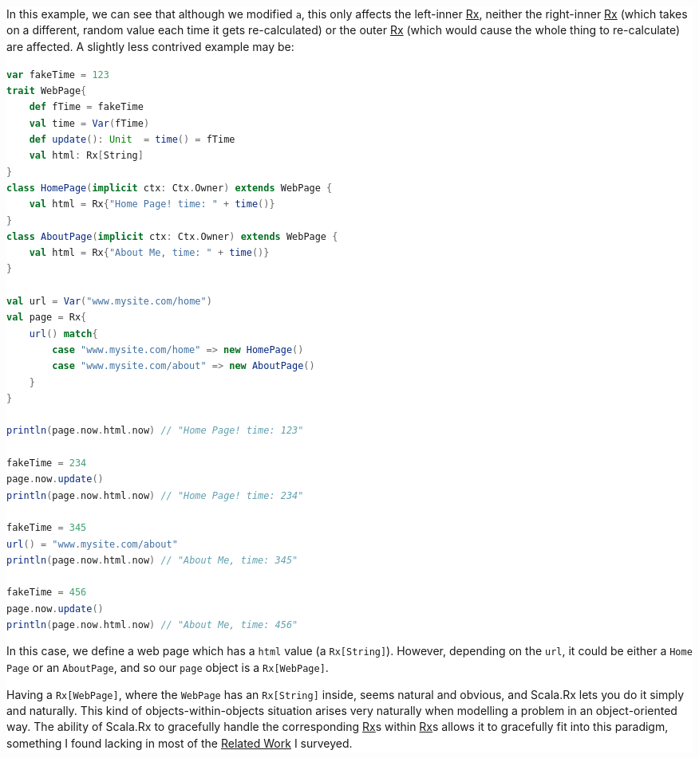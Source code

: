 In this example, we can see that although we modified `a`, this only affects the left-inner [Rx][1], neither the right-inner [Rx][1] (which takes on a different, random value each time it gets re-calculated) or the outer [Rx][1] (which would cause the whole thing to re-calculate) are affected. A slightly less contrived example may be:

```scala
var fakeTime = 123
trait WebPage{
    def fTime = fakeTime
    val time = Var(fTime)
    def update(): Unit  = time() = fTime
    val html: Rx[String]
}
class HomePage(implicit ctx: Ctx.Owner) extends WebPage {
    val html = Rx{"Home Page! time: " + time()}
}
class AboutPage(implicit ctx: Ctx.Owner) extends WebPage {
    val html = Rx{"About Me, time: " + time()}
}

val url = Var("www.mysite.com/home")
val page = Rx{
    url() match{
        case "www.mysite.com/home" => new HomePage()
        case "www.mysite.com/about" => new AboutPage()
    }
}

println(page.now.html.now) // "Home Page! time: 123"

fakeTime = 234
page.now.update()
println(page.now.html.now) // "Home Page! time: 234"

fakeTime = 345
url() = "www.mysite.com/about"
println(page.now.html.now) // "About Me, time: 345"

fakeTime = 456
page.now.update()
println(page.now.html.now) // "About Me, time: 456"
```

In this case, we define a web page which has a `html` value (a `Rx[String]`). However, depending on the `url`, it could be either a `HomePage` or an `AboutPage`, and so our `page` object is a `Rx[WebPage]`.

Having a `Rx[WebPage]`, where the `WebPage` has an `Rx[String]` inside, seems natural and obvious, and Scala.Rx lets you do it simply and naturally. This kind of objects-within-objects situation arises very naturally when modelling a problem in an object-oriented way. The ability of Scala.Rx to gracefully handle the corresponding [Rx][1]s within [Rx][1]s allows it to gracefully fit into this paradigm, something I found lacking in most of the [Related Work](#related-work) I surveyed.


[1]: https://lihaoyi.github.io/scala.rx/#rx.core.Var
[2]: https://lihaoyi.github.io/scala.rx/#rx.core.Obs
[3]: https://lihaoyi.github.io/scala.rx/#rx.core.Rx
[4]: https://lihaoyi.github.io/scala.rx/#rx.ops.AkkaScheduler
[6]: https://lihaoyi.github.io/scala.rx/#rx.core.Propagator.ExecContext
[7]: https://lihaoyi.github.io/scala.rx/#rx.core.Propagator.Immediate
[8]: https://lihaoyi.github.io/scala.rx/#rx.ops.Timer